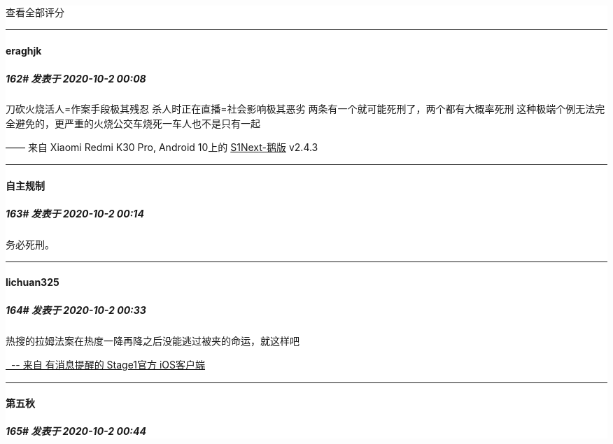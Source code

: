 

查看全部评分






*****

####  eraghjk  
##### 162#       发表于 2020-10-2 00:08




刀砍火烧活人=作案手段极其残忍
杀人时正在直播=社会影响极其恶劣
两条有一个就可能死刑了，两个都有大概率死刑
这种极端个例无法完全避免的，更严重的火烧公交车烧死一车人也不是只有一起

—— 来自 Xiaomi Redmi K30 Pro, Android 10上的 [S1Next-鹅版](https://github.com/ykrank/S1-Next/releases) v2.4.3







*****

####  自主规制  
##### 163#       发表于 2020-10-2 00:14




务必死刑。







*****

####  lichuan325  
##### 164#       发表于 2020-10-2 00:33




热搜的拉姆法案在热度一降再降之后没能逃过被夹的命运，就这样吧

[  -- 来自 有消息提醒的 Stage1官方 iOS客户端](https://itunes.apple.com/fi/app/saraba1st/id1221237470?mt=8)







*****

####  第五秋  
##### 165#       发表于 2020-10-2 00:44
